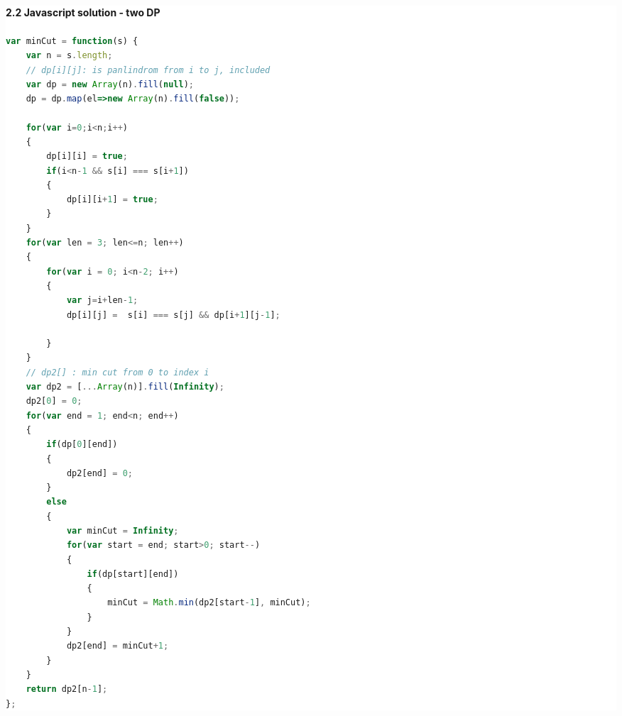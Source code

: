 <div id="q2-2"/>

#### 2.2 Javascript solution - two DP
```js
var minCut = function(s) {
    var n = s.length;
    // dp[i][j]: is panlindrom from i to j, included 
    var dp = new Array(n).fill(null);
    dp = dp.map(el=>new Array(n).fill(false));
    
    for(var i=0;i<n;i++)
    {
        dp[i][i] = true;
        if(i<n-1 && s[i] === s[i+1])
        {
            dp[i][i+1] = true;
        }
    }
    for(var len = 3; len<=n; len++)
    {
        for(var i = 0; i<n-2; i++)
        {
            var j=i+len-1;
            dp[i][j] =  s[i] === s[j] && dp[i+1][j-1];
            
        }
    }
    // dp2[] : min cut from 0 to index i
    var dp2 = [...Array(n)].fill(Infinity);
    dp2[0] = 0;
    for(var end = 1; end<n; end++)
    {
        if(dp[0][end])
        {
            dp2[end] = 0;
        }
        else
        {
            var minCut = Infinity;
            for(var start = end; start>0; start--)
            {
                if(dp[start][end])
                {
                    minCut = Math.min(dp2[start-1], minCut);
                }
            }
            dp2[end] = minCut+1;
        }
    }
    return dp2[n-1];
};
```
